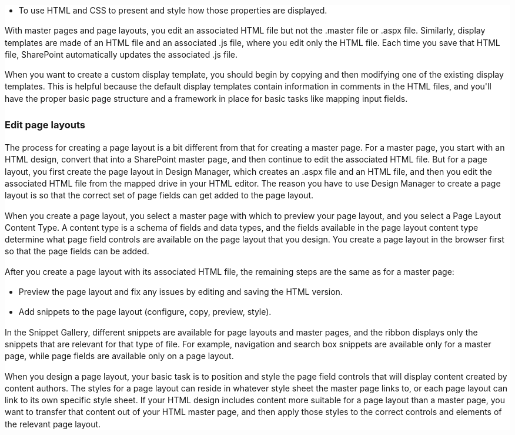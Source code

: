   
- To use HTML and CSS to present and style how those properties are displayed.
    
  
With master pages and page layouts, you edit an associated HTML file but not the .master file or .aspx file. Similarly, display templates are made of an HTML file and an associated .js file, where you edit only the HTML file. Each time you save that HTML file, SharePoint automatically updates the associated .js file.
  
    
    
When you want to create a custom display template, you should begin by copying and then modifying one of the existing display templates. This is helpful because the default display templates contain information in comments in the HTML files, and you'll have the proper basic page structure and a framework in place for basic tasks like mapping input fields.
  
    
    

### Edit page layouts

The process for creating a page layout is a bit different from that for creating a master page. For a master page, you start with an HTML design, convert that into a SharePoint master page, and then continue to edit the associated HTML file. But for a page layout, you first create the page layout in Design Manager, which creates an .aspx file and an HTML file, and then you edit the associated HTML file from the mapped drive in your HTML editor. The reason you have to use Design Manager to create a page layout is so that the correct set of page fields can get added to the page layout.
  
    
    
When you create a page layout, you select a master page with which to preview your page layout, and you select a Page Layout Content Type. A content type is a schema of fields and data types, and the fields available in the page layout content type determine what page field controls are available on the page layout that you design. You create a page layout in the browser first so that the page fields can be added.
  
    
    
After you create a page layout with its associated HTML file, the remaining steps are the same as for a master page:
  
    
    

- Preview the page layout and fix any issues by editing and saving the HTML version.
    
  
- Add snippets to the page layout (configure, copy, preview, style).
    
  
In the Snippet Gallery, different snippets are available for page layouts and master pages, and the ribbon displays only the snippets that are relevant for that type of file. For example, navigation and search box snippets are available only for a master page, while page fields are available only on a page layout.
  
    
    
When you design a page layout, your basic task is to position and style the page field controls that will display content created by content authors. The styles for a page layout can reside in whatever style sheet the master page links to, or each page layout can link to its own specific style sheet. If your HTML design includes content more suitable for a page layout than a master page, you want to transfer that content out of your HTML master page, and then apply those styles to the correct controls and elements of the relevant page layout.
  